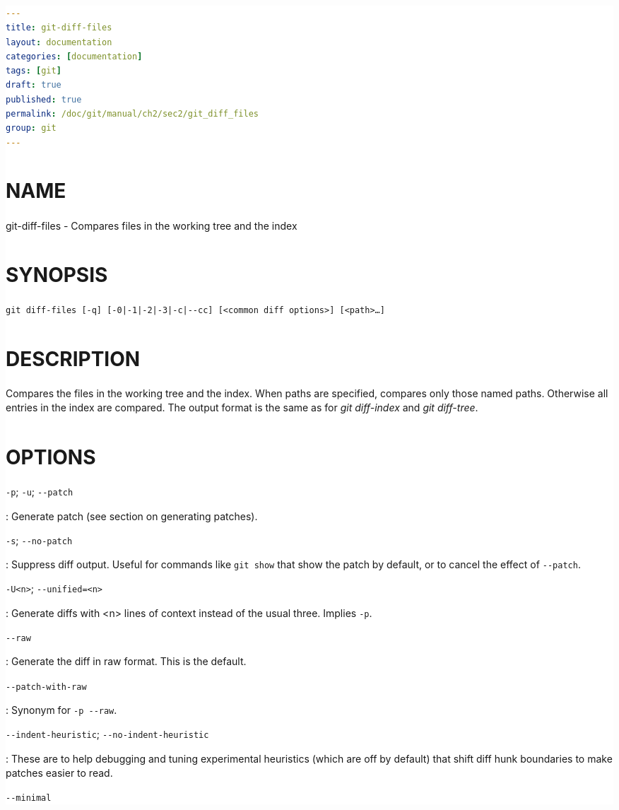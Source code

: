 ```yaml
---
title: git-diff-files
layout: documentation
categories: [documentation]
tags: [git]
draft: true
published: true
permalink: /doc/git/manual/ch2/sec2/git_diff_files
group: git
---
```


NAME
====

git-diff-files - Compares files in the working tree and the index

SYNOPSIS
========

    git diff-files [-q] [-0|-1|-2|-3|-c|--cc] [<common diff options>] [<path>…]

DESCRIPTION
===========

Compares the files in the working tree and the index. When paths are specified, compares only those named paths. Otherwise all entries in the index are compared. The output format is the same as for *git diff-index* and *git diff-tree*.

OPTIONS
=======

`-p`; `-u`; `--patch`

:   Generate patch (see section on generating patches).

`-s`; `--no-patch`

:   Suppress diff output. Useful for commands like `git show` that show the patch by default, or to cancel the effect of `--patch`.

`-U<n>`; `--unified=<n>`

:   Generate diffs with &lt;n&gt; lines of context instead of the usual three. Implies `-p`.

`--raw`

:   Generate the diff in raw format. This is the default.

`--patch-with-raw`

:   Synonym for `-p --raw`.

`--indent-heuristic`; `--no-indent-heuristic`

:   These are to help debugging and tuning experimental heuristics (which are off by default) that shift diff hunk boundaries to make patches easier to read.

`--minimal`
